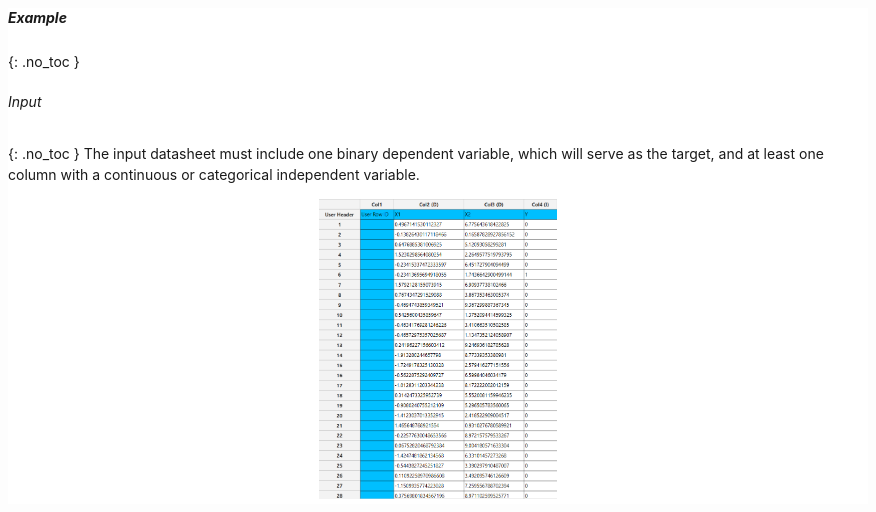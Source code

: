 
##### Example
{: .no_toc }

###### Input
{: .no_toc }
The input datasheet must include one binary dependent variable, which will serve as the target, and at least one column with a continuous or categorical independent variable.
<div style="text-align: center;">
<img src="images/GLM/CLogLogGLM_Input.png" alt="cloglogGLM-input" width="400" height="300" class="img-responsive">
</div>
